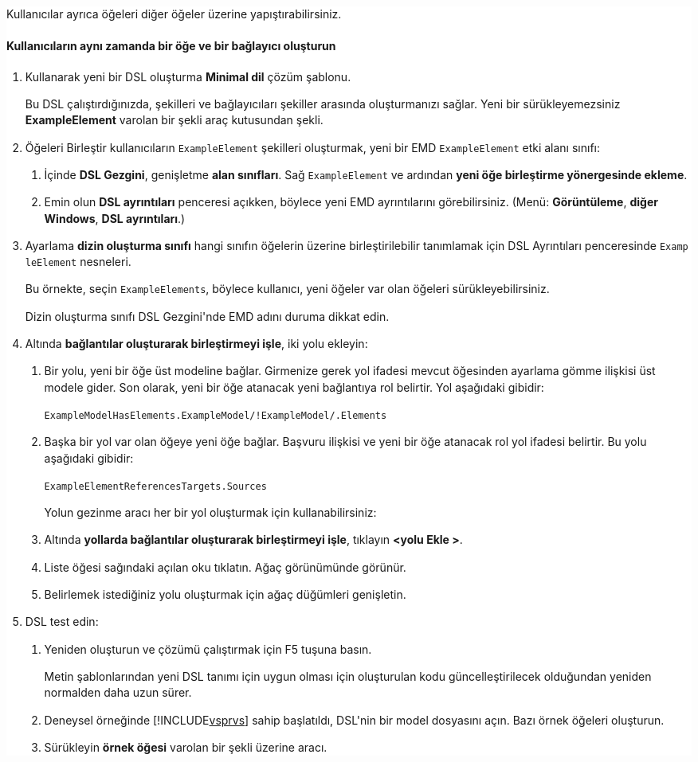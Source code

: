  Kullanıcılar ayrıca öğeleri diğer öğeler üzerine yapıştırabilirsiniz.  
  
#### <a name="to-let-users-create-an-element-and-a-connector-at-the-same-time"></a>Kullanıcıların aynı zamanda bir öğe ve bir bağlayıcı oluşturun  
  
1. Kullanarak yeni bir DSL oluşturma **Minimal dil** çözüm şablonu.  
  
    Bu DSL çalıştırdığınızda, şekilleri ve bağlayıcıları şekiller arasında oluşturmanızı sağlar. Yeni bir sürükleyemezsiniz **ExampleElement** varolan bir şekli araç kutusundan şekli.  
  
2. Öğeleri Birleştir kullanıcıların `ExampleElement` şekilleri oluşturmak, yeni bir EMD `ExampleElement` etki alanı sınıfı:  
  
   1.  İçinde **DSL Gezgini**, genişletme **alan sınıfları**. Sağ `ExampleElement` ve ardından **yeni öğe birleştirme yönergesinde ekleme**.  
  
   2.  Emin olun **DSL ayrıntıları** penceresi açıkken, böylece yeni EMD ayrıntılarını görebilirsiniz. (Menü: **Görüntüleme**, **diğer Windows**, **DSL ayrıntıları**.)  
  
3. Ayarlama **dizin oluşturma sınıfı** hangi sınıfın öğelerin üzerine birleştirilebilir tanımlamak için DSL Ayrıntıları penceresinde `ExampleElement` nesneleri.  
  
    Bu örnekte, seçin `ExampleElements`, böylece kullanıcı, yeni öğeler var olan öğeleri sürükleyebilirsiniz.  
  
    Dizin oluşturma sınıfı DSL Gezgini'nde EMD adını duruma dikkat edin.  
  
4. Altında **bağlantılar oluşturarak birleştirmeyi işle**, iki yolu ekleyin:  
  
   1. Bir yolu, yeni bir öğe üst modeline bağlar. Girmenize gerek yol ifadesi mevcut öğesinden ayarlama gömme ilişkisi üst modele gider. Son olarak, yeni bir öğe atanacak yeni bağlantıya rol belirtir. Yol aşağıdaki gibidir:  
  
       `ExampleModelHasElements.ExampleModel/!ExampleModel/.Elements`  
  
   2. Başka bir yol var olan öğeye yeni öğe bağlar. Başvuru ilişkisi ve yeni bir öğe atanacak rol yol ifadesi belirtir. Bu yolu aşağıdaki gibidir:  
  
       `ExampleElementReferencesTargets.Sources`  
  
      Yolun gezinme aracı her bir yol oluşturmak için kullanabilirsiniz:  
  
   3. Altında **yollarda bağlantılar oluşturarak birleştirmeyi işle**, tıklayın  **\<yolu Ekle >**.  
  
   4. Liste öğesi sağındaki açılan oku tıklatın. Ağaç görünümünde görünür.  
  
   5. Belirlemek istediğiniz yolu oluşturmak için ağaç düğümleri genişletin.  
  
5. DSL test edin:  
  
   1.  Yeniden oluşturun ve çözümü çalıştırmak için F5 tuşuna basın.  
  
        Metin şablonlarından yeni DSL tanımı için uygun olması için oluşturulan kodu güncelleştirilecek olduğundan yeniden normalden daha uzun sürer.  
  
   2.  Deneysel örneğinde [!INCLUDE[vsprvs](../includes/vsprvs-md.md)] sahip başlatıldı, DSL'nin bir model dosyasını açın. Bazı örnek öğeleri oluşturun.  
  
   3.  Sürükleyin **örnek öğesi** varolan bir şekli üzerine aracı.  
  